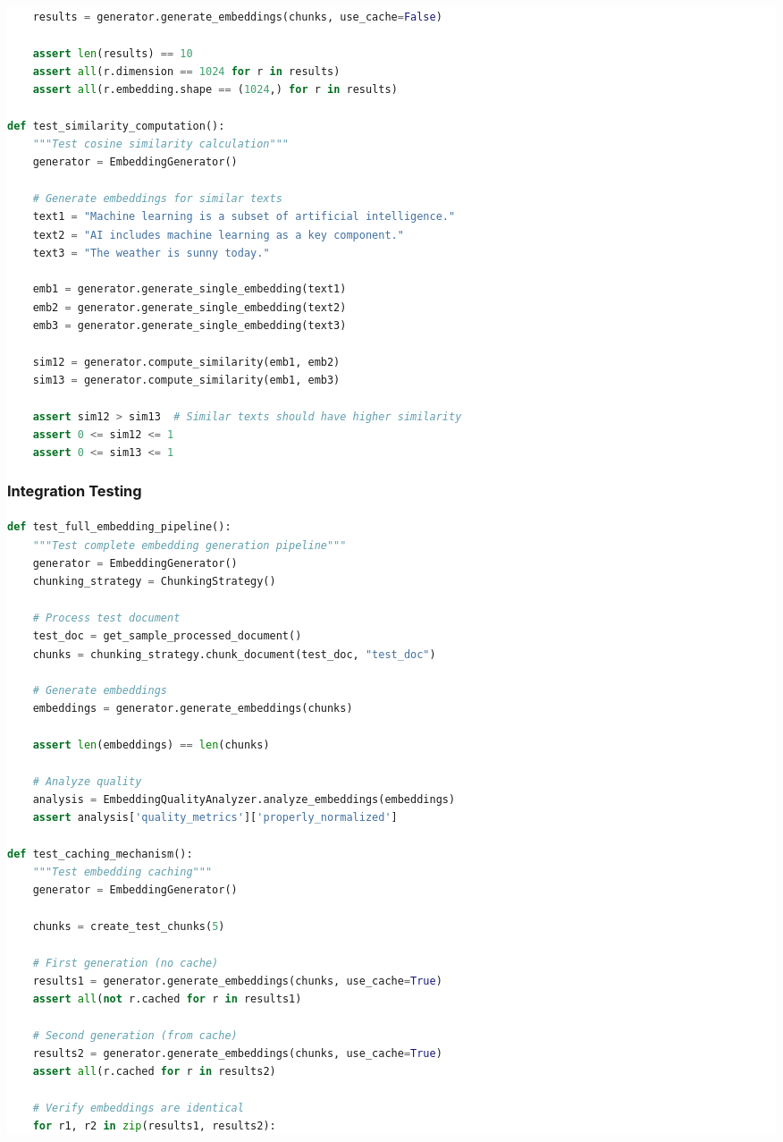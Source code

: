 ```python
    results = generator.generate_embeddings(chunks, use_cache=False)
    
    assert len(results) == 10
    assert all(r.dimension == 1024 for r in results)
    assert all(r.embedding.shape == (1024,) for r in results)

def test_similarity_computation():
    """Test cosine similarity calculation"""
    generator = EmbeddingGenerator()
    
    # Generate embeddings for similar texts
    text1 = "Machine learning is a subset of artificial intelligence."
    text2 = "AI includes machine learning as a key component."
    text3 = "The weather is sunny today."
    
    emb1 = generator.generate_single_embedding(text1)
    emb2 = generator.generate_single_embedding(text2)
    emb3 = generator.generate_single_embedding(text3)
    
    sim12 = generator.compute_similarity(emb1, emb2)
    sim13 = generator.compute_similarity(emb1, emb3)
    
    assert sim12 > sim13  # Similar texts should have higher similarity
    assert 0 <= sim12 <= 1
    assert 0 <= sim13 <= 1
```

### Integration Testing
```python
def test_full_embedding_pipeline():
    """Test complete embedding generation pipeline"""
    generator = EmbeddingGenerator()
    chunking_strategy = ChunkingStrategy()
    
    # Process test document
    test_doc = get_sample_processed_document()
    chunks = chunking_strategy.chunk_document(test_doc, "test_doc")
    
    # Generate embeddings
    embeddings = generator.generate_embeddings(chunks)
    
    assert len(embeddings) == len(chunks)
    
    # Analyze quality
    analysis = EmbeddingQualityAnalyzer.analyze_embeddings(embeddings)
    assert analysis['quality_metrics']['properly_normalized']

def test_caching_mechanism():
    """Test embedding caching"""
    generator = EmbeddingGenerator()
    
    chunks = create_test_chunks(5)
    
    # First generation (no cache)
    results1 = generator.generate_embeddings(chunks, use_cache=True)
    assert all(not r.cached for r in results1)
    
    # Second generation (from cache)
    results2 = generator.generate_embeddings(chunks, use_cache=True)
    assert all(r.cached for r in results2)
    
    # Verify embeddings are identical
    for r1, r2 in zip(results1, results2):
```